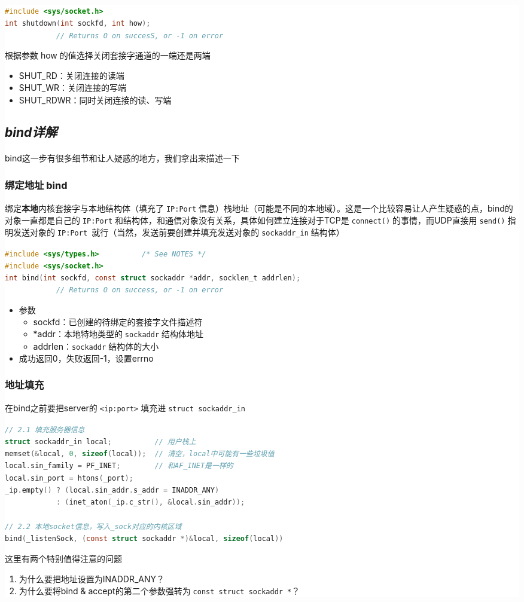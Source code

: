 ```c
#include <sys/socket.h>
int shutdown(int sockfd, int how);
			// Returns O on succesS, or -1 on error
```

根据参数 how 的值选择关闭套接字通道的一端还是两端

* SHUT_RD：关闭连接的读端
* SHUT_WR：关闭连接的写端
* SHUT_RDWR：同时关闭连接的读、写端

## *bind详解*

bind这一步有很多细节和让人疑惑的地方，我们拿出来描述一下

### 绑定地址 bind

绑定**本地**内核套接字与本地结构体（填充了 `IP:Port` 信息）栈地址（可能是不同的本地域）。这是一个比较容易让人产生疑惑的点，bind的对象一直都是自己的 `IP:Port` 和结构体，和通信对象没有关系，具体如何建立连接对于TCP是 `connect()` 的事情，而UDP直接用 `send()` 指明发送对象的 `IP:Port `就行（当然，发送前要创建并填充发送对象的 `sockaddr_in` 结构体）

```c
#include <sys/types.h>          /* See NOTES */
#include <sys/socket.h>
int bind(int sockfd, const struct sockaddr *addr, socklen_t addrlen);
			// Returns O on success, or -1 on error
```

* 参数
  * sockfd：已创建的待绑定的套接字文件描述符
  * \*addr：本地特地类型的 `sockaddr` 结构体地址
  * addrlen：`sockaddr` 结构体的大小
* 成功返回0，失败返回-1，设置errno

### 地址填充

在bind之前要把server的 `<ip:port>` 填充进 `struct sockaddr_in`

```c
// 2.1 填充服务器信息
struct sockaddr_in local;          // 用户栈上
memset(&local, 0, sizeof(local));  // 清空，local中可能有一些垃圾值
local.sin_family = PF_INET;        // 和AF_INET是一样的
local.sin_port = htons(_port);
_ip.empty() ? (local.sin_addr.s_addr = INADDR_ANY)
            : (inet_aton(_ip.c_str(), &local.sin_addr));

// 2.2 本地socket信息，写入_sock对应的内核区域
bind(_listenSock, (const struct sockaddr *)&local, sizeof(local))
```

这里有两个特别值得注意的问题

1. 为什么要把地址设置为INADDR_ANY？
2. 为什么要将bind & accept的第二个参数强转为 `const struct sockaddr *`？
